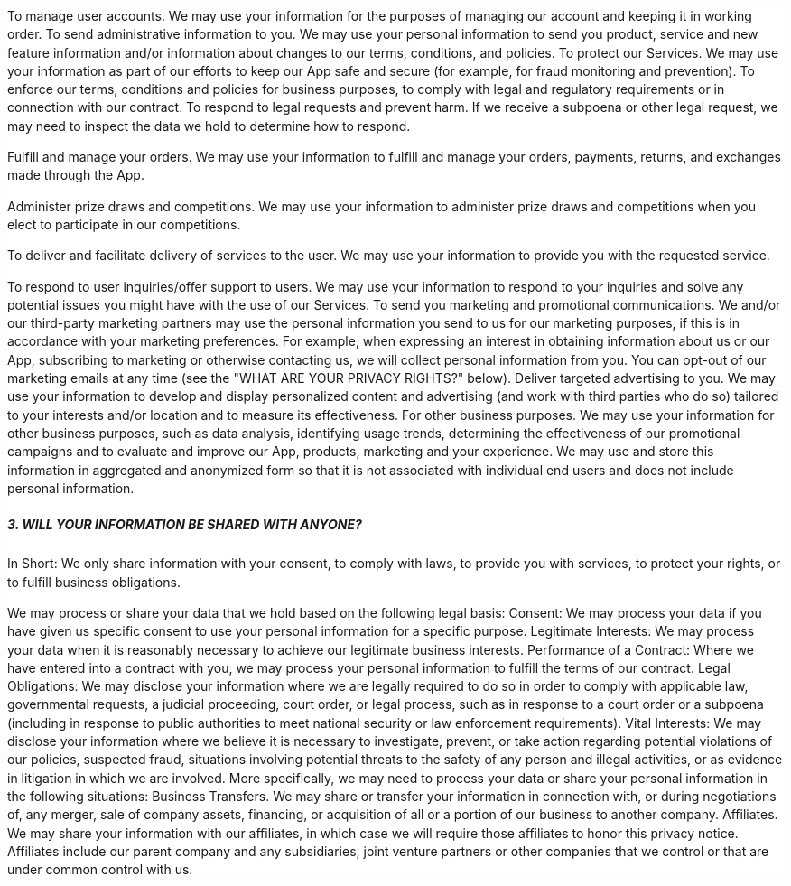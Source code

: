 To manage user accounts. We may use your information for the purposes of managing our account and keeping it in working order.
To send administrative information to you. We may use your personal information to send you product, service and new feature information and/or information about changes to our terms, conditions, and policies.
To protect our Services. We may use your information as part of our efforts to keep our App safe and secure (for example, for fraud monitoring and prevention).
To enforce our terms, conditions and policies for business purposes, to comply with legal and regulatory requirements or in connection with our contract.
To respond to legal requests and prevent harm. If we receive a subpoena or other legal request, we may need to inspect the data we hold to determine how to respond.

Fulfill and manage your orders. We may use your information to fulfill and manage your orders, payments, returns, and exchanges made through the App.

Administer prize draws and competitions. We may use your information to administer prize draws and competitions when you elect to participate in our competitions.

To deliver and facilitate delivery of services to the user. We may use your information to provide you with the requested service.

To respond to user inquiries/offer support to users. We may use your information to respond to your inquiries and solve any potential issues you might have with the use of our Services.
To send you marketing and promotional communications. We and/or our third-party marketing partners may use the personal information you send to us for our marketing purposes, if this is in accordance with your marketing preferences. For example, when expressing an interest in obtaining information about us or our App, subscribing to marketing or otherwise contacting us, we will collect personal information from you. You can opt-out of our marketing emails at any time (see the "WHAT ARE YOUR PRIVACY RIGHTS?" below).
Deliver targeted advertising to you. We may use your information to develop and display personalized content and advertising (and work with third parties who do so) tailored to your interests and/or location and to measure its effectiveness.
For other business purposes. We may use your information for other business purposes, such as data analysis, identifying usage trends, determining the effectiveness of our promotional campaigns and to evaluate and improve our App, products, marketing and your experience. We may use and store this information in aggregated and anonymized form so that it is not associated with individual end users and does not include personal information.

##### 3. WILL YOUR INFORMATION BE SHARED WITH ANYONE?

In Short:  We only share information with your consent, to comply with laws, to provide you with services, to protect your rights, or to fulfill business obligations.

We may process or share your data that we hold based on the following legal basis:
Consent: We may process your data if you have given us specific consent to use your personal information for a specific purpose.
Legitimate Interests: We may process your data when it is reasonably necessary to achieve our legitimate business interests.
Performance of a Contract: Where we have entered into a contract with you, we may process your personal information to fulfill the terms of our contract.
Legal Obligations: We may disclose your information where we are legally required to do so in order to comply with applicable law, governmental requests, a judicial proceeding, court order, or legal process, such as in response to a court order or a subpoena (including in response to public authorities to meet national security or law enforcement requirements).
Vital Interests: We may disclose your information where we believe it is necessary to investigate, prevent, or take action regarding potential violations of our policies, suspected fraud, situations involving potential threats to the safety of any person and illegal activities, or as evidence in litigation in which we are involved.
More specifically, we may need to process your data or share your personal information in the following situations:
Business Transfers. We may share or transfer your information in connection with, or during negotiations of, any merger, sale of company assets, financing, or acquisition of all or a portion of our business to another company.
Affiliates. We may share your information with our affiliates, in which case we will require those affiliates to honor this privacy notice. Affiliates include our parent company and any subsidiaries, joint venture partners or other companies that we control or that are under common control with us.